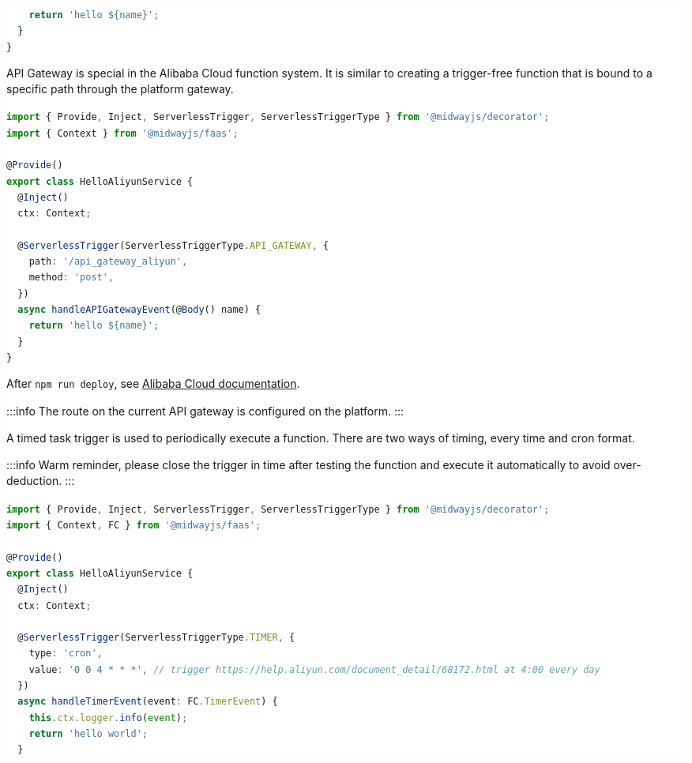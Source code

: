 ```typescript
    return 'hello ${name}';
  }
}
```

</TabItem>

<TabItem value="apigw" label="API 网关">

API Gateway is special in the Alibaba Cloud function system. It is similar to creating a trigger-free function that is bound to a specific path through the platform gateway.

```typescript
import { Provide, Inject, ServerlessTrigger, ServerlessTriggerType } from '@midwayjs/decorator';
import { Context } from '@midwayjs/faas';

@Provide()
export class HelloAliyunService {
  @Inject()
  ctx: Context;

  @ServerlessTrigger(ServerlessTriggerType.API_GATEWAY, {
    path: '/api_gateway_aliyun',
    method: 'post',
  })
  async handleAPIGatewayEvent(@Body() name) {
    return 'hello ${name}';
  }
}
```

After `npm run deploy`, see [Alibaba Cloud documentation](https://help.aliyun.com/document_detail/74798.html?spm=a2c4g.11186623.6.701.3be978a1MKsNN4).

:::info
The route on the current API gateway is configured on the platform.
:::

</TabItem>

<TabItem value="timer" label="Timer">

A timed task trigger is used to periodically execute a function. There are two ways of timing, every time and cron format.

:::info
Warm reminder, please close the trigger in time after testing the function and execute it automatically to avoid over-deduction.
:::

```typescript
import { Provide, Inject, ServerlessTrigger, ServerlessTriggerType } from '@midwayjs/decorator';
import { Context, FC } from '@midwayjs/faas';

@Provide()
export class HelloAliyunService {
  @Inject()
  ctx: Context;

  @ServerlessTrigger(ServerlessTriggerType.TIMER, {
    type: 'cron',
    value: '0 0 4 * * *', // trigger https://help.aliyun.com/document_detail/68172.html at 4:00 every day
  })
  async handleTimerEvent(event: FC.TimerEvent) {
    this.ctx.logger.info(event);
    return 'hello world';
  }
```